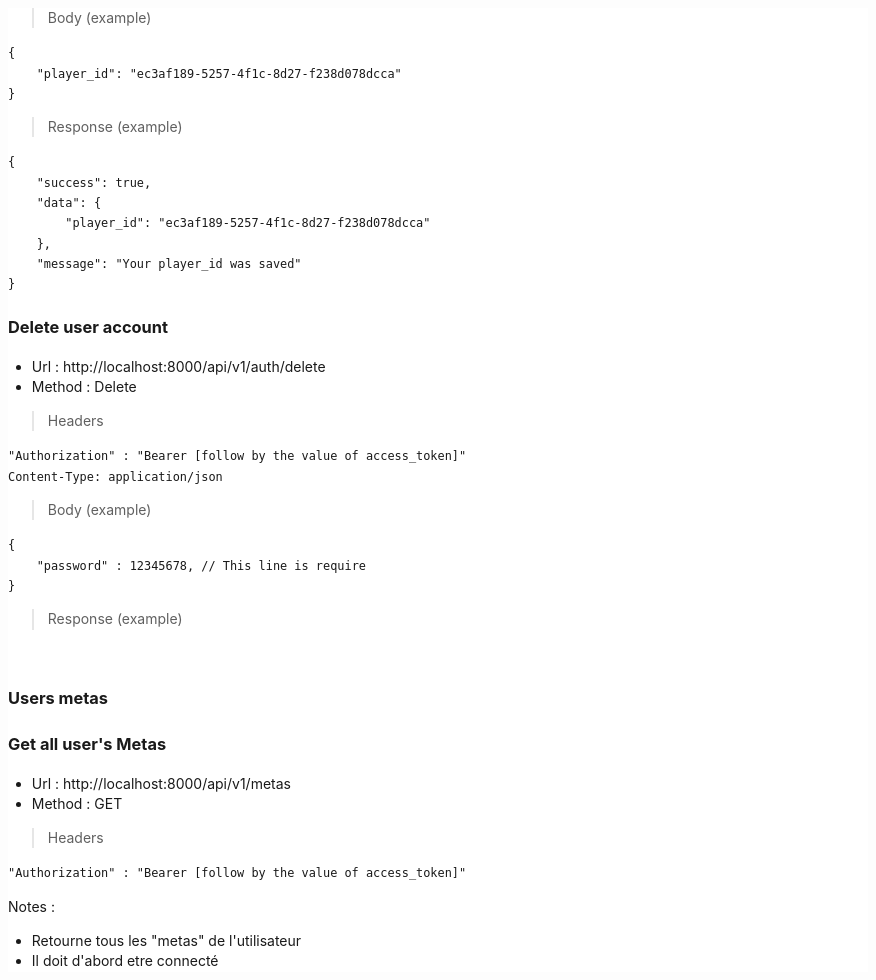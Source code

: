> Body (example)

```
{
	"player_id": "ec3af189-5257-4f1c-8d27-f238d078dcca"
}
```

> Response (example)

```
{
    "success": true,
    "data": {
        "player_id": "ec3af189-5257-4f1c-8d27-f238d078dcca"
    },
    "message": "Your player_id was saved"
}
```

### Delete user account

- Url : http://localhost:8000/api/v1/auth/delete
- Method : Delete

> Headers
```
"Authorization" : "Bearer [follow by the value of access_token]"
Content-Type: application/json
```
> Body (example)

```
{
    "password" : 12345678, // This line is require
}
```

> Response (example)

```


```

### Users metas

### Get all user's Metas

- Url : http://localhost:8000/api/v1/metas
- Method : GET

> Headers

```
"Authorization" : "Bearer [follow by the value of access_token]"
```
Notes : 
- Retourne tous les "metas" de l'utilisateur
- Il doit d'abord etre connecté
